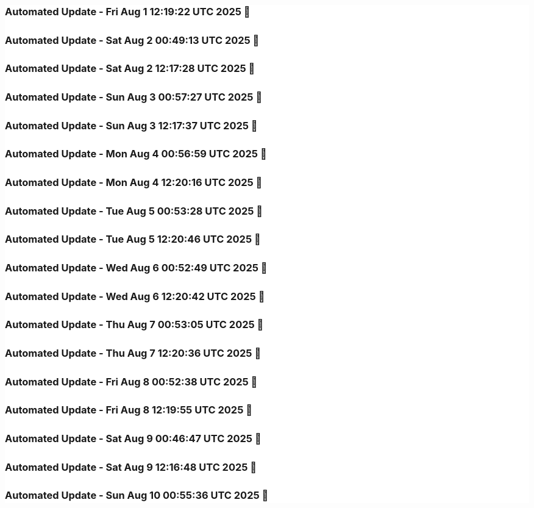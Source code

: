 
### Automated Update - Fri Aug  1 12:19:22 UTC 2025 🚀


### Automated Update - Sat Aug  2 00:49:13 UTC 2025 🚀


### Automated Update - Sat Aug  2 12:17:28 UTC 2025 🚀


### Automated Update - Sun Aug  3 00:57:27 UTC 2025 🚀


### Automated Update - Sun Aug  3 12:17:37 UTC 2025 🚀


### Automated Update - Mon Aug  4 00:56:59 UTC 2025 🚀


### Automated Update - Mon Aug  4 12:20:16 UTC 2025 🚀


### Automated Update - Tue Aug  5 00:53:28 UTC 2025 🚀


### Automated Update - Tue Aug  5 12:20:46 UTC 2025 🚀


### Automated Update - Wed Aug  6 00:52:49 UTC 2025 🚀


### Automated Update - Wed Aug  6 12:20:42 UTC 2025 🚀


### Automated Update - Thu Aug  7 00:53:05 UTC 2025 🚀


### Automated Update - Thu Aug  7 12:20:36 UTC 2025 🚀


### Automated Update - Fri Aug  8 00:52:38 UTC 2025 🚀


### Automated Update - Fri Aug  8 12:19:55 UTC 2025 🚀


### Automated Update - Sat Aug  9 00:46:47 UTC 2025 🚀


### Automated Update - Sat Aug  9 12:16:48 UTC 2025 🚀


### Automated Update - Sun Aug 10 00:55:36 UTC 2025 🚀

